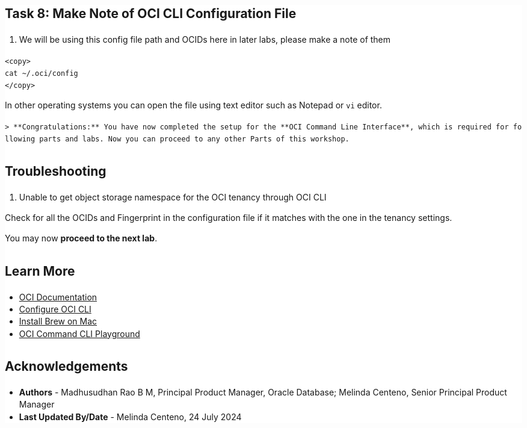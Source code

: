 ## Task 8: Make Note of OCI CLI Configuration File

1. We will be using this config file path and OCIDs here in later labs, please make a note of them  

  ```
  <copy>
  cat ~/.oci/config
  </copy>
  ```

In other operating systems you can open the file using text editor such as Notepad or `vi` editor.

    > **Congratulations:** You have now completed the setup for the **OCI Command Line Interface**, which is required for following parts and labs. Now you can proceed to any other Parts of this workshop. 

## Troubleshooting

1. Unable to get object storage namespace for the OCI tenancy through OCI CLI
   
Check for all the OCIDs and Fingerprint in the configuration file if it matches with the one in the tenancy settings.

You may now **proceed to the next lab**.

## Learn More
 
* [OCI Documentation](https://docs.oracle.com/en-us/iaas/Content/home.htm)
* [Configure OCI CLI](https://docs.oracle.com/en-us/iaas/Content/API/SDKDocs/cliconfigure.htm)
* [Install Brew on Mac](https://brew.sh/)
* [OCI Command CLI Playground](https://apexapps.oracle.com/pls/apex/r/dbpm/livelabs/view-workshop?wid=650)

## Acknowledgements

* **Authors** - Madhusudhan Rao B M, Principal Product Manager, Oracle Database; Melinda Centeno, Senior Principal Product Manager
* **Last Updated By/Date** - Melinda Centeno, 24 July 2024
